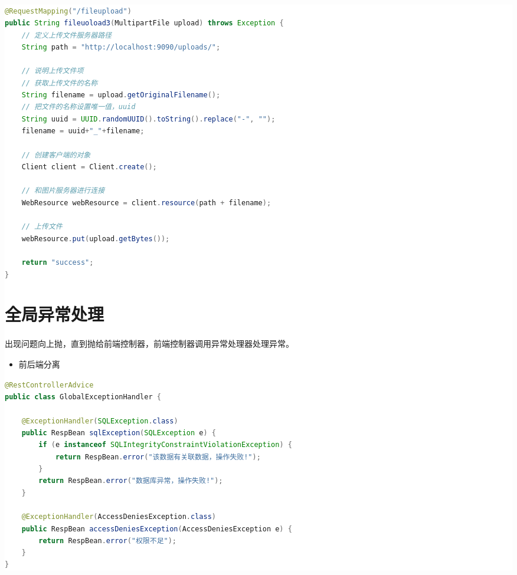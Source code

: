 ```java
@RequestMapping("/fileupload")
public String fileuoload3(MultipartFile upload) throws Exception {
    // 定义上传文件服务器路径
    String path = "http://localhost:9090/uploads/";

    // 说明上传文件项
    // 获取上传文件的名称
    String filename = upload.getOriginalFilename();
    // 把文件的名称设置唯一值，uuid
    String uuid = UUID.randomUUID().toString().replace("-", "");
    filename = uuid+"_"+filename;

    // 创建客户端的对象
    Client client = Client.create();

    // 和图片服务器进行连接
    WebResource webResource = client.resource(path + filename);

    // 上传文件
    webResource.put(upload.getBytes());

    return "success";
}

```

# 全局异常处理

出现问题向上抛，直到抛给前端控制器，前端控制器调用异常处理器处理异常。

* 前后端分离

```java
@RestControllerAdvice
public class GlobalExceptionHandler {
    
    @ExceptionHandler(SQLException.class)
    public RespBean sqlException(SQLException e) {
        if (e instanceof SQLIntegrityConstraintViolationException) {
            return RespBean.error("该数据有关联数据，操作失败!");
        }
        return RespBean.error("数据库异常，操作失败!");
    }
    
    @ExceptionHandler(AccessDeniesException.class)
    public RespBean accessDeniesException(AccessDeniesException e) {
        return RespBean.error("权限不足");
    }
}
```

